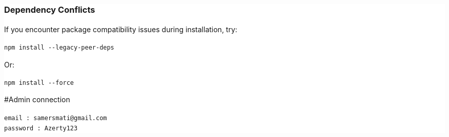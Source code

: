 ### Dependency Conflicts

If you encounter package compatibility issues during installation, try:

```
npm install --legacy-peer-deps
```

Or:

```
npm install --force
```

#Admin connection

```
email : samersmati@gmail.com
password : Azerty123
```
